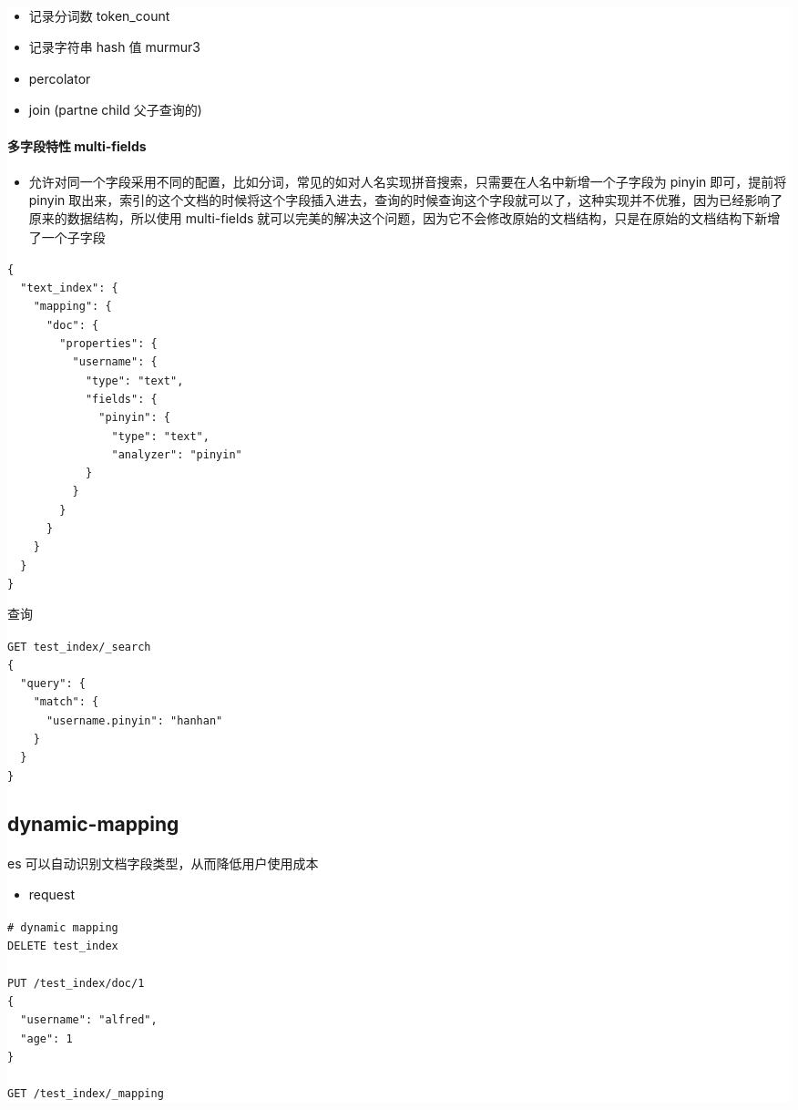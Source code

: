   - 记录分词数 token_count

  - 记录字符串 hash 值 murmur3

  - percolator

  - join (partne child 父子查询的)

#### 多字段特性 multi-fields

  - 允许对同一个字段采用不同的配置，比如分词，常见的如对人名实现拼音搜索，只需要在人名中新增一个子字段为 pinyin 即可，提前将 pinyin 取出来，索引的这个文档的时候将这个字段插入进去，查询的时候查询这个字段就可以了，这种实现并不优雅，因为已经影响了原来的数据结构，所以使用 multi-fields 就可以完美的解决这个问题，因为它不会修改原始的文档结构，只是在原始的文档结构下新增了一个子字段

```
{
  "text_index": {
    "mapping": {
      "doc": {
        "properties": {
          "username": {
            "type": "text",
            "fields": {
              "pinyin": {
                "type": "text",
                "analyzer": "pinyin"
            }
          }
        }
      }
    }
  }
}
```

查询

```
GET test_index/_search
{
  "query": {
    "match": {
      "username.pinyin": "hanhan"
    }
  }
}
```

## dynamic-mapping

es 可以自动识别文档字段类型，从而降低用户使用成本

- request

```
# dynamic mapping
DELETE test_index

PUT /test_index/doc/1
{
  "username": "alfred",
  "age": 1
}

GET /test_index/_mapping
```
